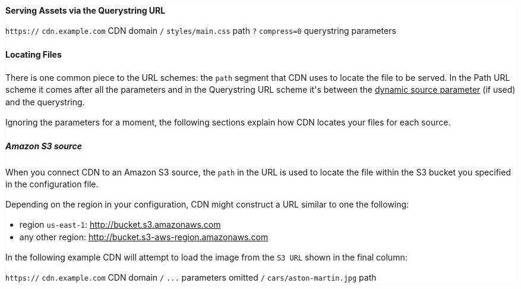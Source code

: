 **Serving Assets via the Querystring URL**

<div class="code-callout">
  <code>https://</code>
  <span class="callout">
    <code>cdn.example.com</code>
    <span class="definition">CDN domain</span>
  </span>
  <code>/</code>
  <span class="callout">
    <code>styles/main.css</code>
    <span class="definition">path</span>
  </span>
  <code>?</code>
  <span class="callout">
    <code>compress=0</code>
    <span class="definition">querystring parameters</span>
  </span>
</div>

#### Locating Files

There is one common piece to the URL schemes: the `path` segment that CDN uses to locate the file to be served. In the Path URL scheme it comes after all the parameters and in the Querystring URL scheme it's between the [dynamic source parameter](#dynamic-sources) (if used) and the querystring.

Ignoring the parameters for a moment, the following sections explain how CDN locates your files for each source.

##### Amazon S3 source

When you connect CDN to an Amazon S3 source, the `path` in the URL is used to locate the file within the S3 bucket you specified in the configuration file.

Depending on the region in your configuration, CDN might construct a URL similar to one the following:

* region `us-east-1`: http://bucket.s3.amazonaws.com
* any other region: http://bucket.s3-aws-region.amazonaws.com

In the following example CDN will attempt to load the image from the `S3 URL` shown in the final column:

<div class="code-callout">
  <code>https://</code>
  <span class="callout">
    <code>cdn.example.com</code>
    <span class="definition">CDN domain</span>
  </span>
  <code>/</code>
  <span class="callout">
    <code>...</code>
    <span class="definition">parameters omitted</span>
  </span>
  <code>/</code>
  <span class="callout">
    <code>cars/aston-martin.jpg</code>
    <span class="definition">path</span>
  </span>
</div>
